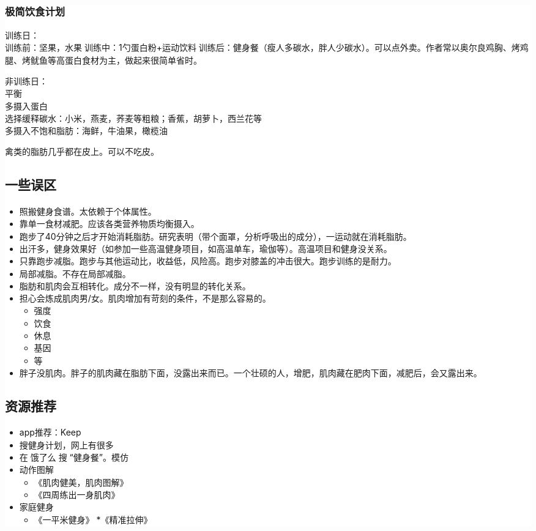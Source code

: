 ### 极简饮食计划
训练日：  
训练前：坚果，水果
训练中：1勺蛋白粉+运动饮料
训练后：健身餐（瘦人多碳水，胖人少碳水）。可以点外卖。作者常以奥尔良鸡胸、烤鸡腿、烤鱿鱼等高蛋白食材为主，做起来很简单省时。

非训练日：  
平衡  
多摄入蛋白  
选择缓释碳水：小米，燕麦，荞麦等粗粮；香蕉，胡萝卜，西兰花等  
多摄入不饱和脂肪：海鲜，牛油果，橄榄油  

禽类的脂肪几乎都在皮上。可以不吃皮。

## 一些误区
* 照搬健身食谱。太依赖于个体属性。
* 靠单一食材减肥。应该各类营养物质均衡摄入。
* 跑步了40分钟之后才开始消耗脂肪。研究表明（带个面罩，分析呼吸出的成分），一运动就在消耗脂肪。
* 出汗多，健身效果好（如参加一些高温健身项目，如高温单车，瑜伽等）。高温项目和健身没关系。
* 只靠跑步减脂。跑步与其他运动比，收益低，风险高。跑步对膝盖的冲击很大。跑步训练的是耐力。
* 局部减脂。不存在局部减脂。
* 脂肪和肌肉会互相转化。成分不一样，没有明显的转化关系。
* 担心会炼成肌肉男/女。肌肉增加有苛刻的条件，不是那么容易的。
  * 强度
  * 饮食
  * 休息
  * 基因
  * 等
* 胖子没肌肉。胖子的肌肉藏在脂肪下面，没露出来而已。一个壮硕的人，增肥，肌肉藏在肥肉下面，减肥后，会又露出来。

## 资源推荐
* app推荐：Keep  
* 搜健身计划，网上有很多  
* 在 饿了么 搜 “健身餐”。模仿
* 动作图解
  * 《肌肉健美，肌肉图解》
  * 《四周练出一身肌肉》
* 家庭健身
  * 《一平米健身》
*《精准拉伸》



